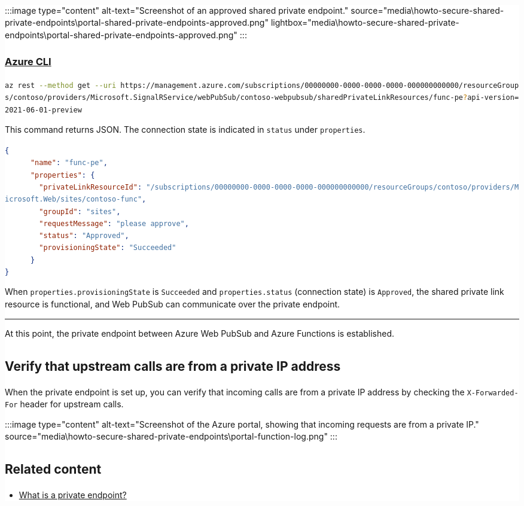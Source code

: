 :::image type="content" alt-text="Screenshot of an approved shared private endpoint." source="media\howto-secure-shared-private-endpoints\portal-shared-private-endpoints-approved.png" lightbox="media\howto-secure-shared-private-endpoints\portal-shared-private-endpoints-approved.png" :::

### [Azure CLI](#tab/azure-cli)

```bash
az rest --method get --uri https://management.azure.com/subscriptions/00000000-0000-0000-0000-000000000000/resourceGroups/contoso/providers/Microsoft.SignalRService/webPubSub/contoso-webpubsub/sharedPrivateLinkResources/func-pe?api-version=2021-06-01-preview
```

This command returns JSON. The connection state is indicated in `status` under `properties`.

```json
{
      "name": "func-pe",
      "properties": {
        "privateLinkResourceId": "/subscriptions/00000000-0000-0000-0000-000000000000/resourceGroups/contoso/providers/Microsoft.Web/sites/contoso-func",
        "groupId": "sites",
        "requestMessage": "please approve",
        "status": "Approved",
        "provisioningState": "Succeeded"
      }
}

```

When `properties.provisioningState` is `Succeeded` and `properties.status` (connection state) is `Approved`, the shared private link resource is functional, and Web PubSub can communicate over the private endpoint.

-----

At this point, the private endpoint between Azure Web PubSub and Azure Functions is established.

## Verify that upstream calls are from a private IP address

When the private endpoint is set up, you can verify that incoming calls are from a private IP address by checking the `X-Forwarded-For` header for upstream calls.

:::image type="content" alt-text="Screenshot of the Azure portal, showing that incoming requests are from a private IP." source="media\howto-secure-shared-private-endpoints\portal-function-log.png" :::

## Related content

- [What is a private endpoint?](../private-link/private-endpoint-overview.md)
